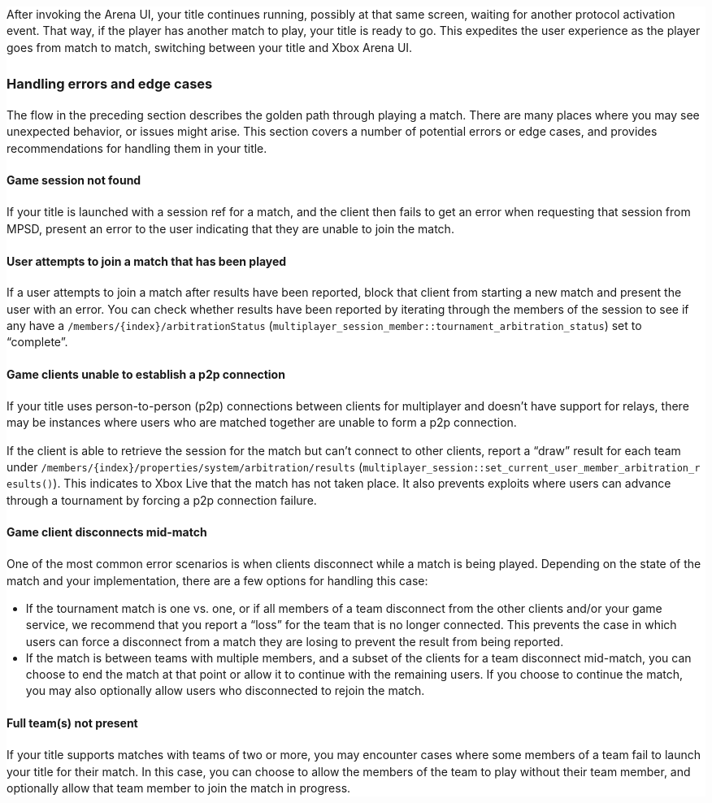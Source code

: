 After invoking the Arena UI, your title continues running, possibly at that same screen, waiting for another protocol activation event. That way, if the player has another match to play, your title is ready to go. This expedites the user experience as the player goes from match to match, switching between your title and Xbox Arena UI.

### Handling errors and edge cases

The flow in the preceding section describes the golden path through playing a match. There are many places where you may see unexpected behavior, or issues might arise. This section covers a number of potential errors or edge cases, and provides recommendations for handling them in your title.

#### Game session not found

If your title is launched with a session ref for a match, and the client then fails to get an error when requesting that session from MPSD, present an error to the user indicating that they are unable to join the match.

#### User attempts to join a match that has been played

If a user attempts to join a match after results have been reported, block that client from starting a new match and present the user with an error. You can check whether results have been reported by iterating through the members of the session to see if any have a `/members/{index}/arbitrationStatus` (`multiplayer_session_member::tournament_arbitration_status`) set to “complete”.

#### Game clients unable to establish a p2p connection

If your title uses person-to-person (p2p) connections between clients for multiplayer and doesn’t have support for relays, there may be instances where users who are matched together are unable to form a p2p connection.

If the client is able to retrieve the session for the match but can’t connect to other clients, report a “draw” result for each team under `/members/{index}/properties/system/arbitration/results` (`multiplayer_session::set_current_user_member_arbitration_results()`). This indicates to Xbox Live that the match has not taken place. It also prevents exploits where users can advance through a tournament by forcing a p2p connection failure.

#### Game client disconnects mid-match

One of the most common error scenarios is when clients disconnect while a match is being played. Depending on the state of the match and your implementation, there are a few options for handling this case:

* If the tournament match is one vs. one, or if all members of a team disconnect from the other clients and/or your game service, we recommend that you report a “loss” for the team that is no longer connected. This prevents the case in which users can force a disconnect from a match they are losing to prevent the result from being reported.
* If the match is between teams with multiple members, and a subset of the clients for a team disconnect mid-match, you can choose to end the match at that point or allow it to continue with the remaining users. If you choose to continue the match, you may also optionally allow users who disconnected to rejoin the match.

#### Full team(s) not present

If your title supports matches with teams of two or more, you may encounter cases where some members of a team fail to launch your title for their match. In this case, you can choose to allow the members of the team to play without their team member, and optionally allow that team member to join the match in progress.
